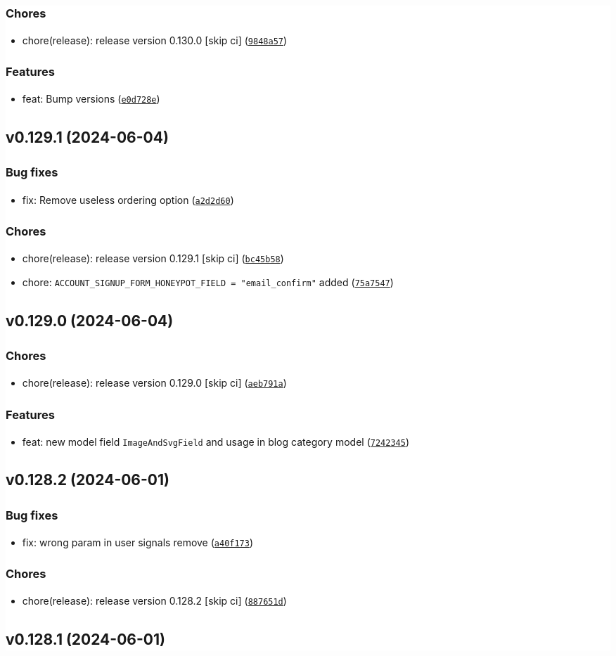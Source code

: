 ### Chores

* chore(release): release version 0.130.0 [skip ci] ([`9848a57`](https://github.com/vasilistotskas/grooveshop-django-api/commit/9848a5756dbad94d1d098199ba8b6ebff1e3c55d))

### Features

* feat: Bump versions ([`e0d728e`](https://github.com/vasilistotskas/grooveshop-django-api/commit/e0d728e1484b6ac4bb13db995a239143b6489e56))

## v0.129.1 (2024-06-04)

### Bug fixes

* fix: Remove useless ordering option ([`a2d2d60`](https://github.com/vasilistotskas/grooveshop-django-api/commit/a2d2d6035ccff8d3f0ee9a07ff838b2c5db61bc4))

### Chores

* chore(release): release version 0.129.1 [skip ci] ([`bc45b58`](https://github.com/vasilistotskas/grooveshop-django-api/commit/bc45b5860e4a59c6beb6bc30fd1283bc715e3fd9))

* chore: `ACCOUNT_SIGNUP_FORM_HONEYPOT_FIELD = "email_confirm"` added ([`75a7547`](https://github.com/vasilistotskas/grooveshop-django-api/commit/75a75478cdaabc9b60e8a4079d056805385c126a))

## v0.129.0 (2024-06-04)

### Chores

* chore(release): release version 0.129.0 [skip ci] ([`aeb791a`](https://github.com/vasilistotskas/grooveshop-django-api/commit/aeb791a1ac252fb117332c19e69ce426373502da))

### Features

* feat: new model field `ImageAndSvgField` and usage in blog category model ([`7242345`](https://github.com/vasilistotskas/grooveshop-django-api/commit/72423458559f2fa893f06fbc49d4e75322a36336))

## v0.128.2 (2024-06-01)

### Bug fixes

* fix: wrong param in user signals remove ([`a40f173`](https://github.com/vasilistotskas/grooveshop-django-api/commit/a40f1736a4c8e089cd53938263a296d4bf6e6c41))

### Chores

* chore(release): release version 0.128.2 [skip ci] ([`887651d`](https://github.com/vasilistotskas/grooveshop-django-api/commit/887651da7ccfa628c1d9102a8e8150ee3f478627))

## v0.128.1 (2024-06-01)
